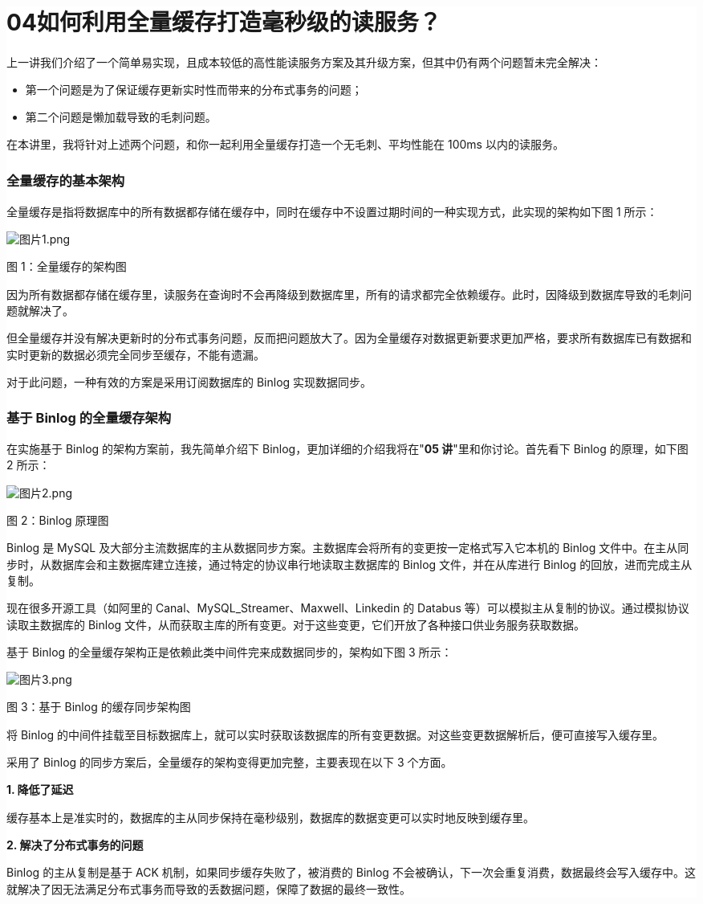 # 04如何利用全量缓存打造毫秒级的读服务？

上一讲我们介绍了一个简单易实现，且成本较低的高性能读服务方案及其升级方案，但其中仍有两个问题暂未完全解决：

* 第一个问题是为了保证缓存更新实时性而带来的分布式事务的问题；

* 第二个问题是懒加载导致的毛刺问题。

在本讲里，我将针对上述两个问题，和你一起利用全量缓存打造一个无毛刺、平均性能在 100ms 以内的读服务。

### 全量缓存的基本架构

全量缓存是指将数据库中的所有数据都存储在缓存中，同时在缓存中不设置过期时间的一种实现方式，此实现的架构如下图 1 所示：


<Image alt="图片1.png" src="https://s0.lgstatic.com/i/image2/M01/05/F8/CgpVE2ABd_GAJL0AAAFkMI1YwU4141.png"/> 
  
图 1：全量缓存的架构图

因为所有数据都存储在缓存里，读服务在查询时不会再降级到数据库里，所有的请求都完全依赖缓存。此时，因降级到数据库导致的毛刺问题就解决了。

但全量缓存并没有解决更新时的分布式事务问题，反而把问题放大了。因为全量缓存对数据更新要求更加严格，要求所有数据库已有数据和实时更新的数据必须完全同步至缓存，不能有遗漏。

对于此问题，一种有效的方案是采用订阅数据库的 Binlog 实现数据同步。

### 基于 Binlog 的全量缓存架构

在实施基于 Binlog 的架构方案前，我先简单介绍下 Binlog，更加详细的介绍我将在"**05 讲**"里和你讨论。首先看下 Binlog 的原理，如下图 2 所示：


<Image alt="图片2.png" src="https://s0.lgstatic.com/i/image2/M01/05/F6/Cip5yGABeA2AOa1fAAI_L-iG_j4329.png"/> 
  
图 2：Binlog 原理图

Binlog 是 MySQL 及大部分主流数据库的主从数据同步方案。主数据库会将所有的变更按一定格式写入它本机的 Binlog 文件中。在主从同步时，从数据库会和主数据库建立连接，通过特定的协议串行地读取主数据库的 Binlog 文件，并在从库进行 Binlog 的回放，进而完成主从复制。

现在很多开源工具（如阿里的 Canal、MySQL_Streamer、Maxwell、Linkedin 的 Databus 等）可以模拟主从复制的协议。通过模拟协议读取主数据库的 Binlog 文件，从而获取主库的所有变更。对于这些变更，它们开放了各种接口供业务服务获取数据。

基于 Binlog 的全量缓存架构正是依赖此类中间件完来成数据同步的，架构如下图 3 所示：


<Image alt="图片3.png" src="https://s0.lgstatic.com/i/image2/M01/05/F6/Cip5yGABeDCAYarfAAFnB1IDAUU439.png"/> 
  
图 3：基于 Binlog 的缓存同步架构图

将 Binlog 的中间件挂载至目标数据库上，就可以实时获取该数据库的所有变更数据。对这些变更数据解析后，便可直接写入缓存里。

采用了 Binlog 的同步方案后，全量缓存的架构变得更加完整，主要表现在以下 3 个方面。

**1. 降低了延迟**

缓存基本上是准实时的，数据库的主从同步保持在毫秒级别，数据库的数据变更可以实时地反映到缓存里。

**2. 解决了分布式事务的问题**

Binlog 的主从复制是基于 ACK 机制，如果同步缓存失败了，被消费的 Binlog 不会被确认，下一次会重复消费，数据最终会写入缓存中。这就解决了因无法满足分布式事务而导致的丢数据问题，保障了数据的最终一致性。
